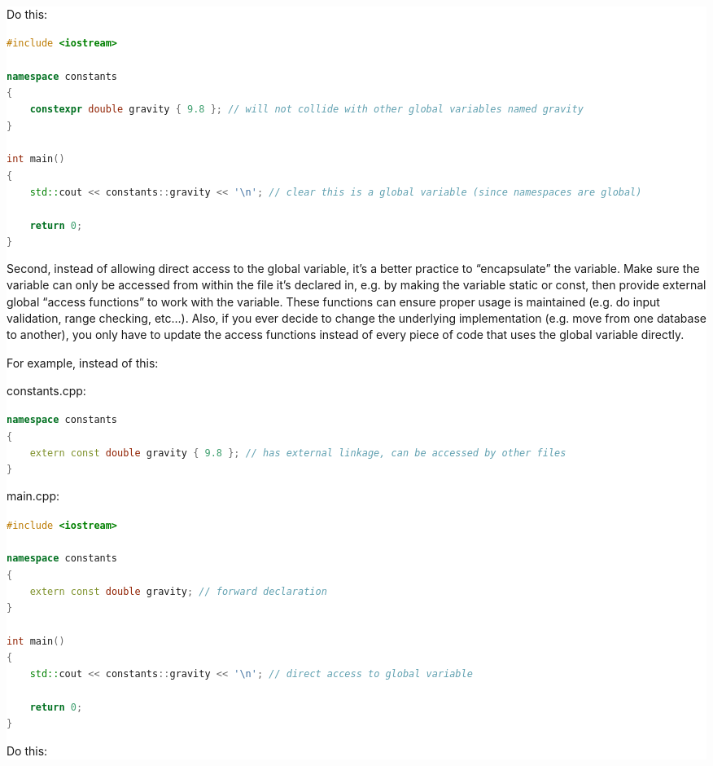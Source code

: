 Do this:
```cpp
#include <iostream>

namespace constants
{
    constexpr double gravity { 9.8 }; // will not collide with other global variables named gravity
}

int main()
{
    std::cout << constants::gravity << '\n'; // clear this is a global variable (since namespaces are global)

    return 0;
}
```

Second, instead of allowing direct access to the global variable, it’s a better practice to “encapsulate” the variable. Make sure the variable can only be accessed from within the file it’s declared in, e.g. by making the variable static or const, then provide external global “access functions” to work with the variable. These functions can ensure proper usage is maintained (e.g. do input validation, range checking, etc…). Also, if you ever decide to change the underlying implementation (e.g. move from one database to another), you only have to update the access functions instead of every piece of code that uses the global variable directly.

For example, instead of this:

constants.cpp:
```cpp
namespace constants
{
    extern const double gravity { 9.8 }; // has external linkage, can be accessed by other files
}
```

main.cpp:
```cpp
#include <iostream>

namespace constants
{
    extern const double gravity; // forward declaration
}

int main()
{
    std::cout << constants::gravity << '\n'; // direct access to global variable

    return 0;
}
```

Do this:
